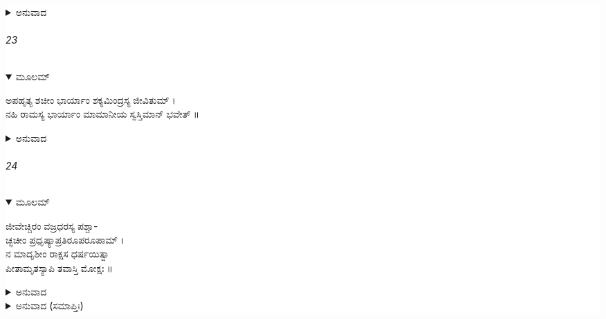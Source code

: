 <details><summary>ಅನುವಾದ</summary></details>

###### 23


<details open><summary>ಮೂಲಮ್</summary>

ಅಪಹೃತ್ಯ ಶಚೀಂ ಭಾರ್ಯಾಂ ಶಕ್ಯಮಿಂದ್ರಸ್ಯ ಜೀವಿತುಮ್ ।  
ನಹಿ ರಾಮಸ್ಯ ಭಾರ್ಯಾಂ ಮಾಮಾನೀಯ ಸ್ವಸ್ತಿಮಾನ್ ಭವೇತ್ ॥
</details>

<details><summary>ಅನುವಾದ</summary></details>

###### 24


<details open><summary>ಮೂಲಮ್</summary>

ಜೀವೇಚ್ಚಿರಂ ವಜ್ರಧರಸ್ಯ ಪಶ್ಚಾ-  
ಚ್ಛಚೀಂ ಪ್ರಧೃಷ್ಯಾಪ್ರತಿರೂಪರೂಪಾಮ್ ।  
ನ ಮಾದೃಶೀಂ ರಾಕ್ಷಸ ಧರ್ಷಯಿತ್ವಾ  
ಪೀತಾಮೃತಸ್ಯಾಪಿ ತವಾಸ್ತಿ ಮೋಕ್ಷಃ ॥
</details>

<details><summary>ಅನುವಾದ</summary></details>

<details><summary>ಅನುವಾದ (ಸಮಾಪ್ತಿಃ)</summary></details>
